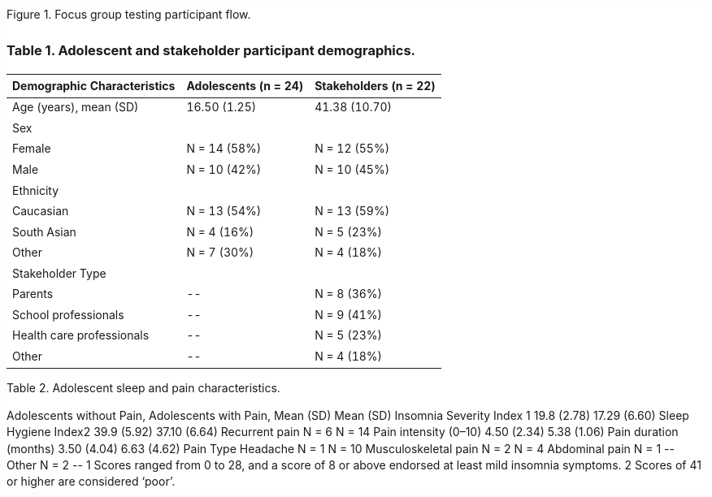 Figure 1. Focus group testing participant flow.

### Table 1. Adolescent and stakeholder participant demographics.

| Demographic Characteristics | Adolescents (n = 24) | Stakeholders (n = 22) |
|-----------------------------|----------------------|-----------------------|
| Age (years), mean (SD)     | 16.50 (1.25)         | 41.38 (10.70)         |
| Sex                         |                      |                       |
| Female                      | N = 14 (58%)         | N = 12 (55%)          |
| Male                        | N = 10 (42%)         | N = 10 (45%)          |
| Ethnicity                   |                      |                       |
| Caucasian                   | N = 13 (54%)         | N = 13 (59%)          |
| South Asian                 | N = 4 (16%)          | N = 5 (23%)           |
| Other                       | N = 7 (30%)          | N = 4 (18%)           |
| Stakeholder Type            |                      |                       |
| Parents                     | --                   | N = 8 (36%)           |
| School professionals        | --                   | N = 9 (41%)           |
| Health care professionals    | --                   | N = 5 (23%)           |
| Other                       | --                   | N = 4 (18%)           | Children 2023, 10, 1692                                                                                                                    6 of 13

Table 2. Adolescent sleep and pain characteristics.

Adolescents without Pain,                   Adolescents with Pain,
Mean (SD)                                 Mean (SD)
Insomnia Severity Index 1                              19.8 (2.78)                              17.29 (6.60)
Sleep Hygiene Index2                                   39.9 (5.92)                              37.10 (6.64)
Recurrent pain                                            N = 6                                    N = 14
Pain intensity (0–10)                                  4.50 (2.34)                               5.38 (1.06)
Pain duration (months)                                 3.50 (4.04)                               6.63 (4.62)
Pain Type
Headache                                            N = 1                                    N = 10
Musculoskeletal pain                                N = 2                                    N = 4
Abdominal pain                                      N = 1                                       --
Other                                               N = 2                                       --
1 Scores ranged from 0 to 28, and a score of 8 or above endorsed at least mild insomnia symptoms. 2 Scores of 41
or higher are considered ‘poor’.
